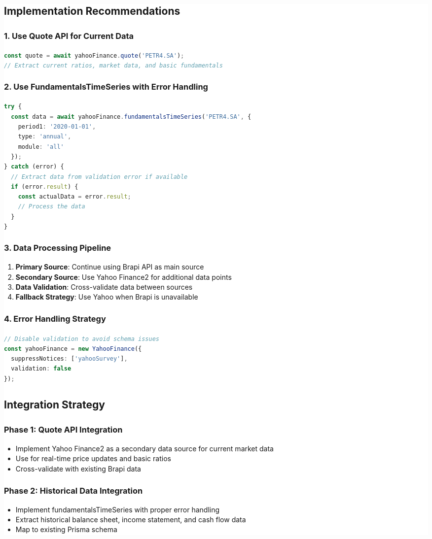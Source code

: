 ## Implementation Recommendations

### 1. Use Quote API for Current Data
```typescript
const quote = await yahooFinance.quote('PETR4.SA');
// Extract current ratios, market data, and basic fundamentals
```

### 2. Use FundamentalsTimeSeries with Error Handling
```typescript
try {
  const data = await yahooFinance.fundamentalsTimeSeries('PETR4.SA', {
    period1: '2020-01-01',
    type: 'annual',
    module: 'all'
  });
} catch (error) {
  // Extract data from validation error if available
  if (error.result) {
    const actualData = error.result;
    // Process the data
  }
}
```

### 3. Data Processing Pipeline
1. **Primary Source**: Continue using Brapi API as main source
2. **Secondary Source**: Use Yahoo Finance2 for additional data points
3. **Data Validation**: Cross-validate data between sources
4. **Fallback Strategy**: Use Yahoo when Brapi is unavailable

### 4. Error Handling Strategy
```typescript
// Disable validation to avoid schema issues
const yahooFinance = new YahooFinance({ 
  suppressNotices: ['yahooSurvey'],
  validation: false 
});
```

## Integration Strategy

### Phase 1: Quote API Integration
- Implement Yahoo Finance2 as a secondary data source for current market data
- Use for real-time price updates and basic ratios
- Cross-validate with existing Brapi data

### Phase 2: Historical Data Integration
- Implement fundamentalsTimeSeries with proper error handling
- Extract historical balance sheet, income statement, and cash flow data
- Map to existing Prisma schema

